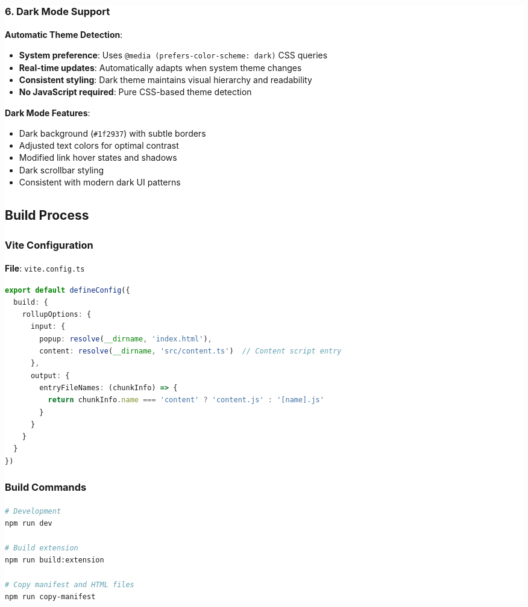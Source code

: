 ### 6. Dark Mode Support

**Automatic Theme Detection**:

- **System preference**: Uses `@media (prefers-color-scheme: dark)` CSS queries
- **Real-time updates**: Automatically adapts when system theme changes
- **Consistent styling**: Dark theme maintains visual hierarchy and readability
- **No JavaScript required**: Pure CSS-based theme detection

**Dark Mode Features**:
- Dark background (`#1f2937`) with subtle borders
- Adjusted text colors for optimal contrast
- Modified link hover states and shadows
- Dark scrollbar styling
- Consistent with modern dark UI patterns

## Build Process

### Vite Configuration

**File**: `vite.config.ts`

```typescript
export default defineConfig({
  build: {
    rollupOptions: {
      input: {
        popup: resolve(__dirname, 'index.html'),
        content: resolve(__dirname, 'src/content.ts')  // Content script entry
      },
      output: {
        entryFileNames: (chunkInfo) => {
          return chunkInfo.name === 'content' ? 'content.js' : '[name].js'
        }
      }
    }
  }
})
```

### Build Commands

```bash
# Development
npm run dev

# Build extension
npm run build:extension

# Copy manifest and HTML files
npm run copy-manifest
```
